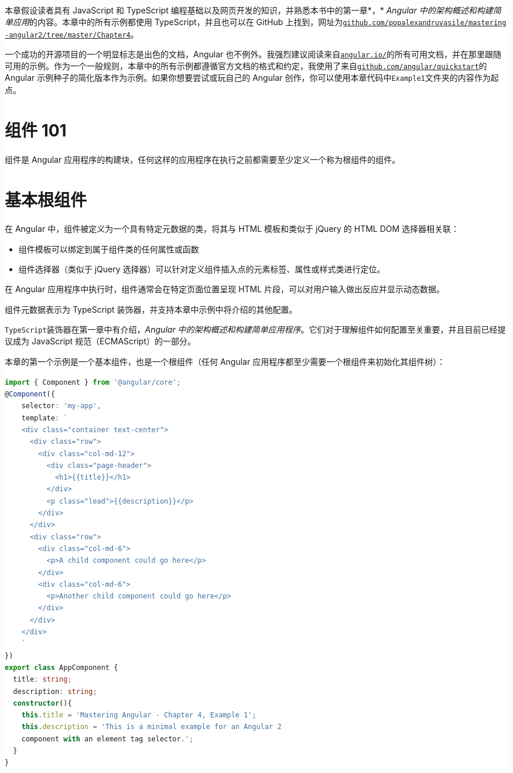 本章假设读者具有 JavaScript 和 TypeScript 编程基础以及网页开发的知识，并熟悉本书中的第一章*，* *Angular 中的架构概述和构建简单应用*的内容。本章中的所有示例都使用 TypeScript，并且也可以在 GitHub 上找到，网址为[`github.com/popalexandruvasile/mastering-angular2/tree/master/Chapter4`](https://github.com/popalexandruvasile/mastering-angular2/tree/master/Chapter4)。

一个成功的开源项目的一个明显标志是出色的文档，Angular 也不例外。我强烈建议阅读来自[`angular.io/`](https://angular.io/)的所有可用文档，并在那里跟随可用的示例。作为一个一般规则，本章中的所有示例都遵循官方文档的格式和约定，我使用了来自[`github.com/angular/quickstart`](https://github.com/angular/quickstart)的 Angular 示例种子的简化版本作为示例。如果你想要尝试或玩自己的 Angular 创作，你可以使用本章代码中`Example1`文件夹的内容作为起点。

# 组件 101

组件是 Angular 应用程序的构建块，任何这样的应用程序在执行之前都需要至少定义一个称为根组件的组件。

# 基本根组件

在 Angular 中，组件被定义为一个具有特定元数据的类，将其与 HTML 模板和类似于 jQuery 的 HTML DOM 选择器相关联：

+   组件模板可以绑定到属于组件类的任何属性或函数

+   组件选择器（类似于 jQuery 选择器）可以针对定义组件插入点的元素标签、属性或样式类进行定位。

在 Angular 应用程序中执行时，组件通常会在特定页面位置呈现 HTML 片段，可以对用户输入做出反应并显示动态数据。

组件元数据表示为 TypeScript 装饰器，并支持本章中示例中将介绍的其他配置。

`TypeScript`装饰器在第一章中有介绍，*Angular 中的架构概述和构建简单应用程序*。它们对于理解组件如何配置至关重要，并且目前已经提议成为 JavaScript 规范（ECMAScript）的一部分。

本章的第一个示例是一个基本组件，也是一个根组件（任何 Angular 应用程序都至少需要一个根组件来初始化其组件树）：

```ts
import { Component } from '@angular/core'; 
@Component({ 
    selector: 'my-app', 
    template: ` 
    <div class="container text-center"> 
      <div class="row"> 
        <div class="col-md-12"> 
          <div class="page-header"> 
            <h1>{{title}}</h1> 
          </div> 
          <p class="lead">{{description}}</p> 
        </div> 
      </div> 
      <div class="row"> 
        <div class="col-md-6"> 
          <p>A child component could go here</p> 
        </div> 
        <div class="col-md-6"> 
          <p>Another child component could go here</p> 
        </div> 
      </div>           
    </div>     
    ` 
}) 
export class AppComponent {  
  title: string; 
  description: string; 
  constructor(){ 
    this.title = 'Mastering Angular - Chapter 4, Example 1'; 
    this.description = 'This is a minimal example for an Angular 2   
    component with an element tag selector.'; 
  } 
} 

```
